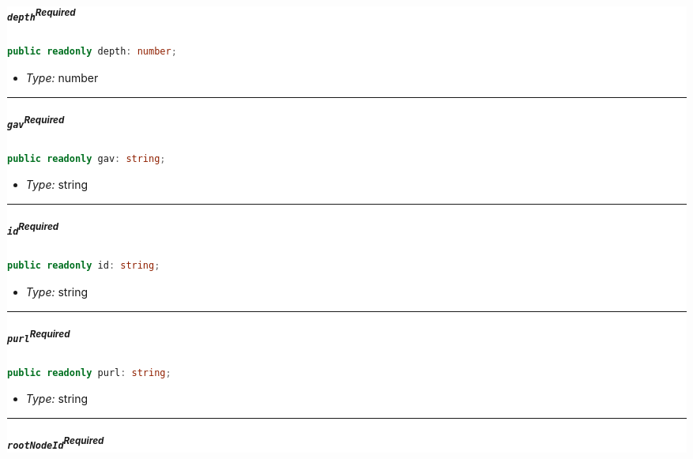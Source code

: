 
##### `depth`<sup>Required</sup> <a name="depth" id="rhizo-co-terraform-provider-oci.dataOciAdmVulnerabilityAuditApplicationDependencyVulnerabilities.DataOciAdmVulnerabilityAuditApplicationDependencyVulnerabilities.property.depth"></a>

```typescript
public readonly depth: number;
```

- *Type:* number

---

##### `gav`<sup>Required</sup> <a name="gav" id="rhizo-co-terraform-provider-oci.dataOciAdmVulnerabilityAuditApplicationDependencyVulnerabilities.DataOciAdmVulnerabilityAuditApplicationDependencyVulnerabilities.property.gav"></a>

```typescript
public readonly gav: string;
```

- *Type:* string

---

##### `id`<sup>Required</sup> <a name="id" id="rhizo-co-terraform-provider-oci.dataOciAdmVulnerabilityAuditApplicationDependencyVulnerabilities.DataOciAdmVulnerabilityAuditApplicationDependencyVulnerabilities.property.id"></a>

```typescript
public readonly id: string;
```

- *Type:* string

---

##### `purl`<sup>Required</sup> <a name="purl" id="rhizo-co-terraform-provider-oci.dataOciAdmVulnerabilityAuditApplicationDependencyVulnerabilities.DataOciAdmVulnerabilityAuditApplicationDependencyVulnerabilities.property.purl"></a>

```typescript
public readonly purl: string;
```

- *Type:* string

---

##### `rootNodeId`<sup>Required</sup> <a name="rootNodeId" id="rhizo-co-terraform-provider-oci.dataOciAdmVulnerabilityAuditApplicationDependencyVulnerabilities.DataOciAdmVulnerabilityAuditApplicationDependencyVulnerabilities.property.rootNodeId"></a>
